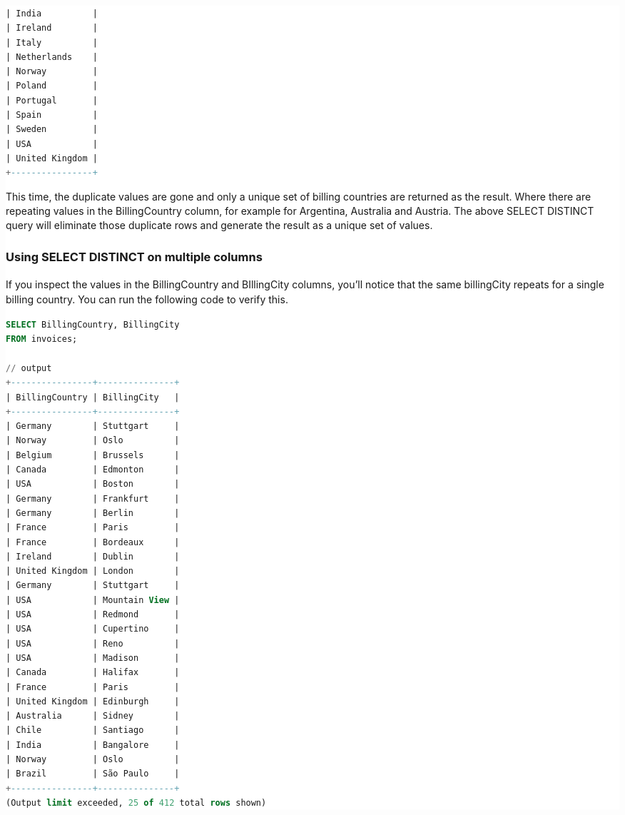 ```sql
| India          |
| Ireland        |
| Italy          |
| Netherlands    |
| Norway         |
| Poland         |
| Portugal       |
| Spain          |
| Sweden         |
| USA            |
| United Kingdom |
+----------------+
```

This time, the duplicate values are gone and only a unique set of billing countries are returned as the result. Where there are repeating values in the BillingCountry column, for example for Argentina, Australia and Austria. The above SELECT DISTINCT query will eliminate those duplicate rows and generate the result as a unique set of values.

### **Using SELECT DISTINCT on multiple columns**

If you inspect the values in the BillingCountry and BIllingCity columns, you’ll notice that the same billingCity repeats for a single billing country. You can run the following code to verify this.

```sql
SELECT BillingCountry, BillingCity
FROM invoices;

// output
+----------------+---------------+
| BillingCountry | BillingCity   |
+----------------+---------------+
| Germany        | Stuttgart     |
| Norway         | Oslo          |
| Belgium        | Brussels      |
| Canada         | Edmonton      |
| USA            | Boston        |
| Germany        | Frankfurt     |
| Germany        | Berlin        |
| France         | Paris         |
| France         | Bordeaux      |
| Ireland        | Dublin        |
| United Kingdom | London        |
| Germany        | Stuttgart     |
| USA            | Mountain View |
| USA            | Redmond       |
| USA            | Cupertino     |
| USA            | Reno          |
| USA            | Madison       |
| Canada         | Halifax       |
| France         | Paris         |
| United Kingdom | Edinburgh     |
| Australia      | Sidney        |
| Chile          | Santiago      |
| India          | Bangalore     |
| Norway         | Oslo          |
| Brazil         | São Paulo     |
+----------------+---------------+
(Output limit exceeded, 25 of 412 total rows shown)
```

